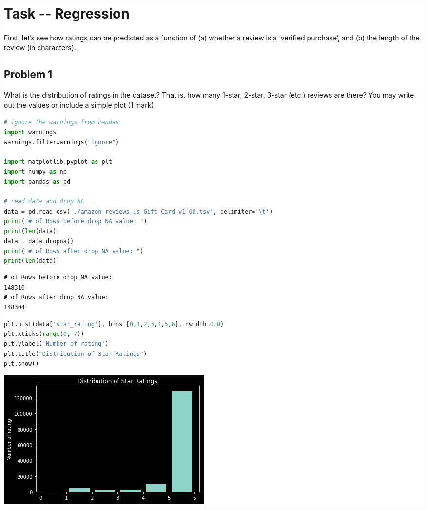 
 # Task -- Regression
 First, let’s see how ratings can be predicted as a function of (a) whether a review is a ‘verified purchase’, and (b) the length of the review (in characters).

 ## Problem 1
 What is the distribution of ratings in the dataset? That is, how many 1-star, 2-star, 3-star (etc.) reviews are there? You may write out the values or include a simple plot (1 mark).


```python
# ignore the warnings from Pandas
import warnings
warnings.filterwarnings("ignore")

import matplotlib.pyplot as plt
import numpy as np
import pandas as pd

# read data and drop NA
data = pd.read_csv('./amazon_reviews_us_Gift_Card_v1_00.tsv', delimiter='\t')
print("# of Rows before drop NA value: ")
print(len(data))
data = data.dropna()
print("# of Rows after drop NA value: ")
print(len(data))
```

    # of Rows before drop NA value: 
    148310
    # of Rows after drop NA value: 
    148304



```python
plt.hist(data['star_rating'], bins=[0,1,2,3,4,5,6], rwidth=0.8)
plt.xticks(range(0, 7))
plt.ylabel('Number of rating')
plt.title("Distribution of Star Ratings")
plt.show()
```


![png](output_3_0.png)
